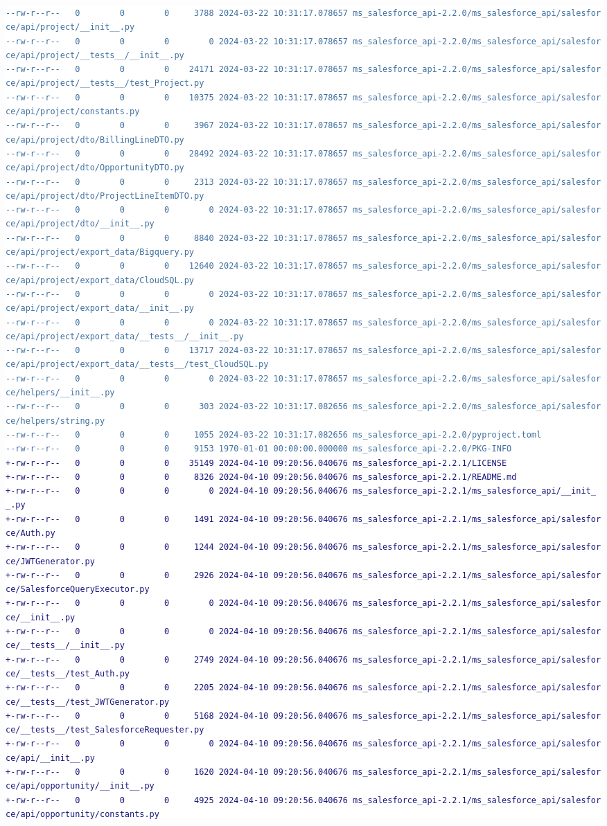 ```diff
--rw-r--r--   0        0        0     3788 2024-03-22 10:31:17.078657 ms_salesforce_api-2.2.0/ms_salesforce_api/salesforce/api/project/__init__.py
--rw-r--r--   0        0        0        0 2024-03-22 10:31:17.078657 ms_salesforce_api-2.2.0/ms_salesforce_api/salesforce/api/project/__tests__/__init__.py
--rw-r--r--   0        0        0    24171 2024-03-22 10:31:17.078657 ms_salesforce_api-2.2.0/ms_salesforce_api/salesforce/api/project/__tests__/test_Project.py
--rw-r--r--   0        0        0    10375 2024-03-22 10:31:17.078657 ms_salesforce_api-2.2.0/ms_salesforce_api/salesforce/api/project/constants.py
--rw-r--r--   0        0        0     3967 2024-03-22 10:31:17.078657 ms_salesforce_api-2.2.0/ms_salesforce_api/salesforce/api/project/dto/BillingLineDTO.py
--rw-r--r--   0        0        0    28492 2024-03-22 10:31:17.078657 ms_salesforce_api-2.2.0/ms_salesforce_api/salesforce/api/project/dto/OpportunityDTO.py
--rw-r--r--   0        0        0     2313 2024-03-22 10:31:17.078657 ms_salesforce_api-2.2.0/ms_salesforce_api/salesforce/api/project/dto/ProjectLineItemDTO.py
--rw-r--r--   0        0        0        0 2024-03-22 10:31:17.078657 ms_salesforce_api-2.2.0/ms_salesforce_api/salesforce/api/project/dto/__init__.py
--rw-r--r--   0        0        0     8840 2024-03-22 10:31:17.078657 ms_salesforce_api-2.2.0/ms_salesforce_api/salesforce/api/project/export_data/Bigquery.py
--rw-r--r--   0        0        0    12640 2024-03-22 10:31:17.078657 ms_salesforce_api-2.2.0/ms_salesforce_api/salesforce/api/project/export_data/CloudSQL.py
--rw-r--r--   0        0        0        0 2024-03-22 10:31:17.078657 ms_salesforce_api-2.2.0/ms_salesforce_api/salesforce/api/project/export_data/__init__.py
--rw-r--r--   0        0        0        0 2024-03-22 10:31:17.078657 ms_salesforce_api-2.2.0/ms_salesforce_api/salesforce/api/project/export_data/__tests__/__init__.py
--rw-r--r--   0        0        0    13717 2024-03-22 10:31:17.078657 ms_salesforce_api-2.2.0/ms_salesforce_api/salesforce/api/project/export_data/__tests__/test_CloudSQL.py
--rw-r--r--   0        0        0        0 2024-03-22 10:31:17.078657 ms_salesforce_api-2.2.0/ms_salesforce_api/salesforce/helpers/__init__.py
--rw-r--r--   0        0        0      303 2024-03-22 10:31:17.082656 ms_salesforce_api-2.2.0/ms_salesforce_api/salesforce/helpers/string.py
--rw-r--r--   0        0        0     1055 2024-03-22 10:31:17.082656 ms_salesforce_api-2.2.0/pyproject.toml
--rw-r--r--   0        0        0     9153 1970-01-01 00:00:00.000000 ms_salesforce_api-2.2.0/PKG-INFO
+-rw-r--r--   0        0        0    35149 2024-04-10 09:20:56.040676 ms_salesforce_api-2.2.1/LICENSE
+-rw-r--r--   0        0        0     8326 2024-04-10 09:20:56.040676 ms_salesforce_api-2.2.1/README.md
+-rw-r--r--   0        0        0        0 2024-04-10 09:20:56.040676 ms_salesforce_api-2.2.1/ms_salesforce_api/__init__.py
+-rw-r--r--   0        0        0     1491 2024-04-10 09:20:56.040676 ms_salesforce_api-2.2.1/ms_salesforce_api/salesforce/Auth.py
+-rw-r--r--   0        0        0     1244 2024-04-10 09:20:56.040676 ms_salesforce_api-2.2.1/ms_salesforce_api/salesforce/JWTGenerator.py
+-rw-r--r--   0        0        0     2926 2024-04-10 09:20:56.040676 ms_salesforce_api-2.2.1/ms_salesforce_api/salesforce/SalesforceQueryExecutor.py
+-rw-r--r--   0        0        0        0 2024-04-10 09:20:56.040676 ms_salesforce_api-2.2.1/ms_salesforce_api/salesforce/__init__.py
+-rw-r--r--   0        0        0        0 2024-04-10 09:20:56.040676 ms_salesforce_api-2.2.1/ms_salesforce_api/salesforce/__tests__/__init__.py
+-rw-r--r--   0        0        0     2749 2024-04-10 09:20:56.040676 ms_salesforce_api-2.2.1/ms_salesforce_api/salesforce/__tests__/test_Auth.py
+-rw-r--r--   0        0        0     2205 2024-04-10 09:20:56.040676 ms_salesforce_api-2.2.1/ms_salesforce_api/salesforce/__tests__/test_JWTGenerator.py
+-rw-r--r--   0        0        0     5168 2024-04-10 09:20:56.040676 ms_salesforce_api-2.2.1/ms_salesforce_api/salesforce/__tests__/test_SalesforceRequester.py
+-rw-r--r--   0        0        0        0 2024-04-10 09:20:56.040676 ms_salesforce_api-2.2.1/ms_salesforce_api/salesforce/api/__init__.py
+-rw-r--r--   0        0        0     1620 2024-04-10 09:20:56.040676 ms_salesforce_api-2.2.1/ms_salesforce_api/salesforce/api/opportunity/__init__.py
+-rw-r--r--   0        0        0     4925 2024-04-10 09:20:56.040676 ms_salesforce_api-2.2.1/ms_salesforce_api/salesforce/api/opportunity/constants.py
```
